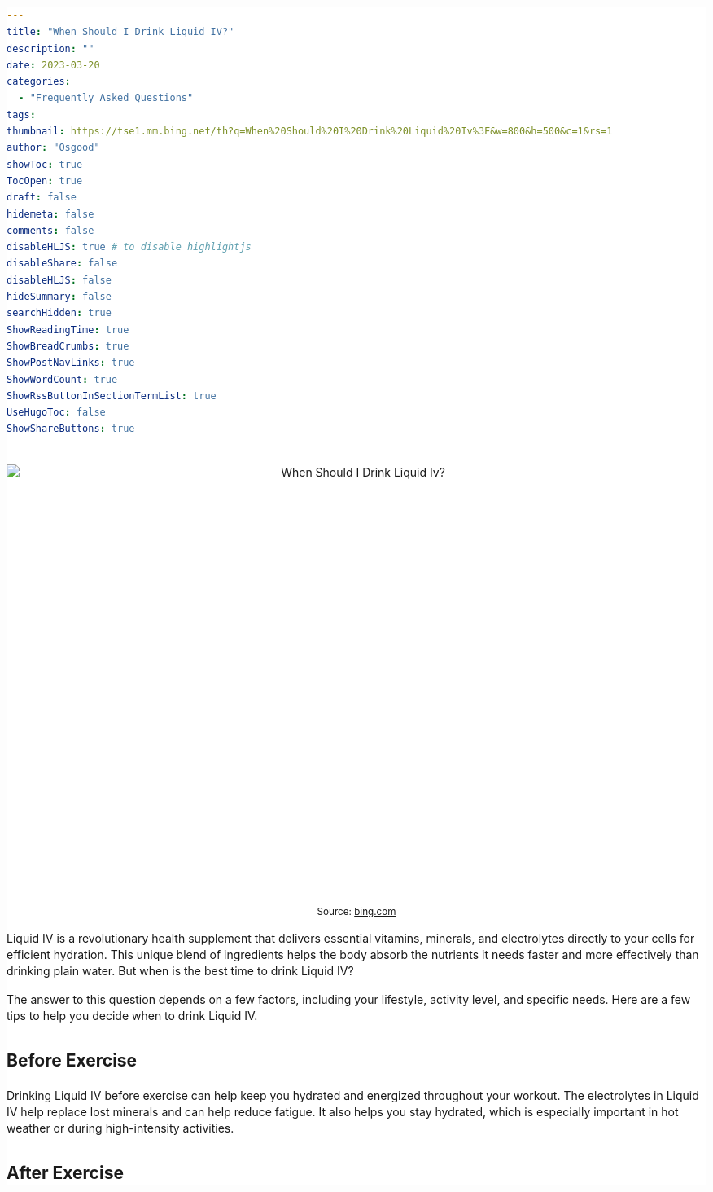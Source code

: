 ```yaml
---
title: "When Should I Drink Liquid IV?"
description: ""
date: 2023-03-20
categories:
  - "Frequently Asked Questions" 
tags: 
thumbnail: https://tse1.mm.bing.net/th?q=When%20Should%20I%20Drink%20Liquid%20Iv%3F&w=800&h=500&c=1&rs=1
author: "Osgood"
showToc: true
TocOpen: true
draft: false
hidemeta: false
comments: false
disableHLJS: true # to disable highlightjs
disableShare: false
disableHLJS: false
hideSummary: false
searchHidden: true
ShowReadingTime: true
ShowBreadCrumbs: true
ShowPostNavLinks: true
ShowWordCount: true
ShowRssButtonInSectionTermList: true
UseHugoToc: false
ShowShareButtons: true
---
```


<center>
	<img src="https://tse1.mm.bing.net/th?q=When%20Should%20I%20Drink%20Liquid%20Iv%3F&w=800&h=500&c=1&rs=1" alt="When Should I Drink Liquid Iv?" width="800" height="500" style="display: block; width: 100%; height: auto">
	<small>Source: <a href="https://www.bing.com" rel="nofollow">bing.com</a></small>
</center>

<p>Liquid IV is a revolutionary health supplement that delivers essential vitamins, minerals, and electrolytes directly to your cells for efficient hydration. This unique blend of ingredients helps the body absorb the nutrients it needs faster and more effectively than drinking plain water. But when is the best time to drink Liquid IV?</p>

<p>The answer to this question depends on a few factors, including your lifestyle, activity level, and specific needs. Here are a few tips to help you decide when to drink Liquid IV.</p>

<h2>Before Exercise</h2>

<p>Drinking Liquid IV before exercise can help keep you hydrated and energized throughout your workout. The electrolytes in Liquid IV help replace lost minerals and can help reduce fatigue. It also helps you stay hydrated, which is especially important in hot weather or during high-intensity activities. </p>

<h2>After Exercise</h2>
